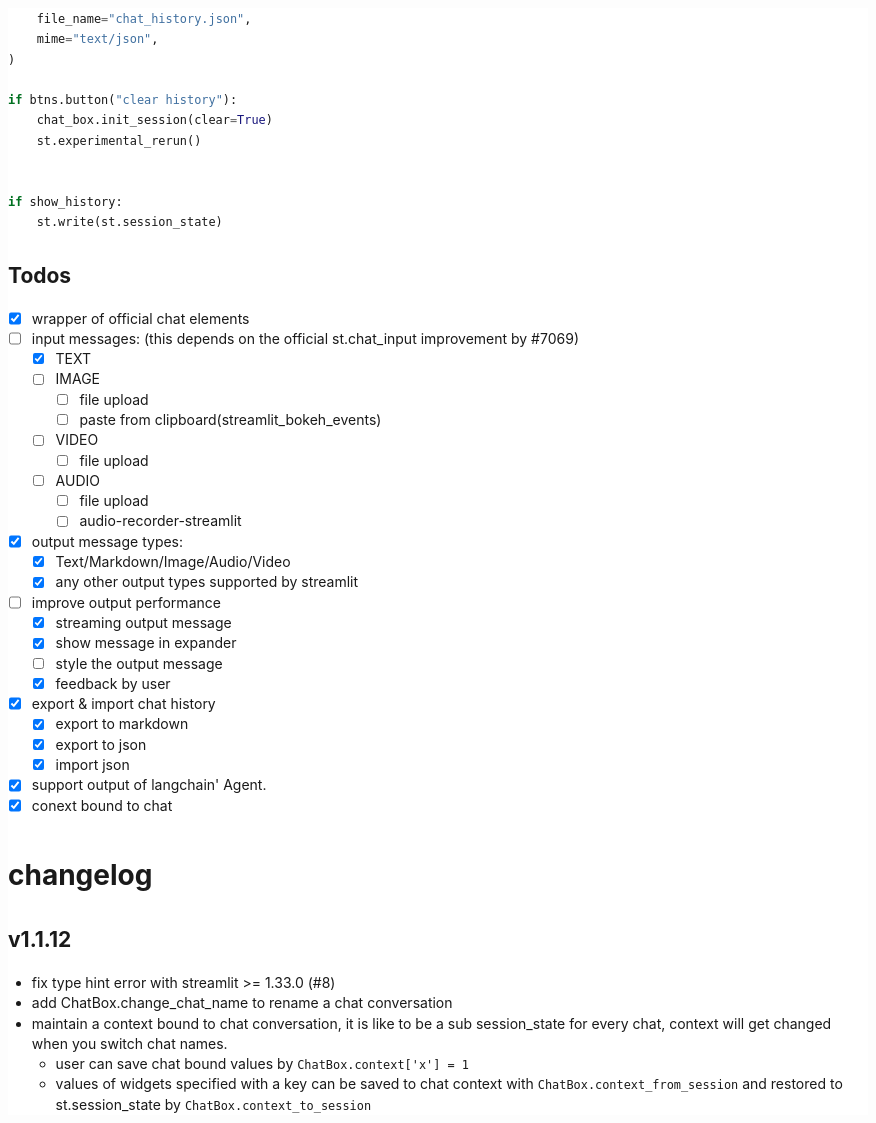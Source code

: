 ```python
    file_name="chat_history.json",
    mime="text/json",
)

if btns.button("clear history"):
    chat_box.init_session(clear=True)
    st.experimental_rerun()


if show_history:
    st.write(st.session_state)

```

## Todos

- [x] wrapper of official chat elements
- [ ] input messages: (this depends on the official st.chat_input improvement by #7069)
	- [x] TEXT
	- [ ] IMAGE
		- [ ] file upload
		- [ ] paste from clipboard(streamlit_bokeh_events)
	- [ ] VIDEO
		- [ ] file upload
	- [ ] AUDIO
		- [ ] file upload
		- [ ] audio-recorder-streamlit

- [x] output message types:
	- [x] Text/Markdown/Image/Audio/Video
	- [x] any other output types supported by streamlit

- [ ] improve output performance
	- [x] streaming output message
	- [x] show message in expander
	- [ ] style the output message
    - [x] feedback by user

- [x] export & import chat history
	- [x] export to markdown
	- [x] export to json
    - [x] import json

- [x] support output of langchain' Agent.
- [x] conext bound to chat

# changelog

## v1.1.12
- fix type hint error with streamlit >= 1.33.0 (#8)
- add ChatBox.change_chat_name to rename a chat conversation
- maintain a context bound to chat conversation, it is like to be a sub session_state for every chat, context will get changed when you switch chat names.
    - user can save chat bound values by `ChatBox.context['x'] = 1`
    - values of widgets specified with a key can be saved to chat context with `ChatBox.context_from_session` and restored to st.session_state by `ChatBox.context_to_session`

